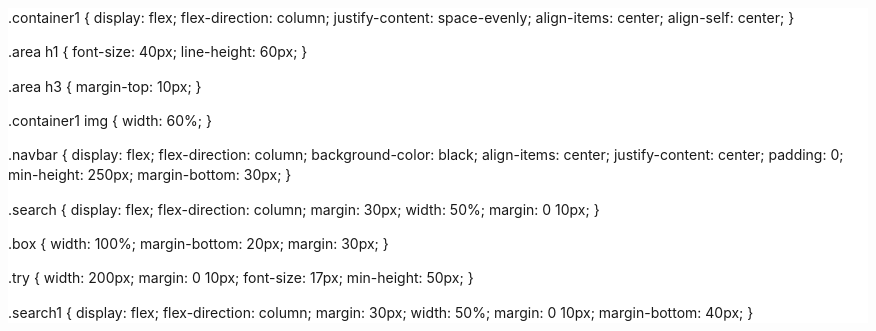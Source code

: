   .container1 {
    display: flex;
    flex-direction: column;
    justify-content: space-evenly;
    align-items: center;
    align-self: center;
  }

  .area h1 {
    font-size: 40px;
    line-height: 60px;
  }

  .area h3 {
    margin-top: 10px;
  }

  .container1 img {
    width: 60%;
  }

  .navbar {
    display: flex;
    flex-direction: column;
    background-color: black;
    align-items: center;
    justify-content: center;
    padding: 0;
    min-height: 250px;
    margin-bottom: 30px;
  }

  .search {
    display: flex;
    flex-direction: column;
    margin: 30px;
    width: 50%;
    margin: 0 10px;
  }

  .box {
    width: 100%;
    margin-bottom: 20px;
    margin: 30px;
  }

  .try {
    width: 200px;
    margin: 0 10px;
    font-size: 17px;
    min-height: 50px;
  }

  .search1 {
    display: flex;
    flex-direction: column;
    margin: 30px;
    width: 50%;
    margin: 0 10px;
    margin-bottom: 40px;
  }
